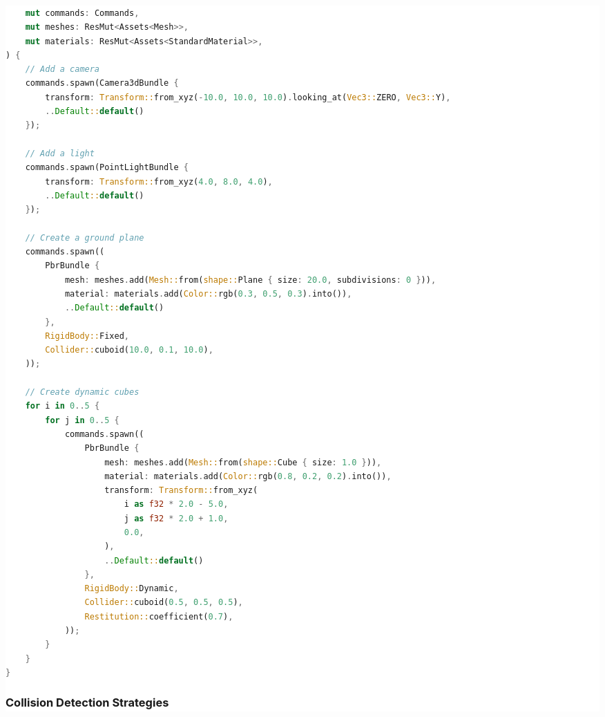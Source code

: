 ```rust
    mut commands: Commands,
    mut meshes: ResMut<Assets<Mesh>>,
    mut materials: ResMut<Assets<StandardMaterial>>,
) {
    // Add a camera
    commands.spawn(Camera3dBundle {
        transform: Transform::from_xyz(-10.0, 10.0, 10.0).looking_at(Vec3::ZERO, Vec3::Y),
        ..Default::default()
    });

    // Add a light
    commands.spawn(PointLightBundle {
        transform: Transform::from_xyz(4.0, 8.0, 4.0),
        ..Default::default()
    });

    // Create a ground plane
    commands.spawn((
        PbrBundle {
            mesh: meshes.add(Mesh::from(shape::Plane { size: 20.0, subdivisions: 0 })),
            material: materials.add(Color::rgb(0.3, 0.5, 0.3).into()),
            ..Default::default()
        },
        RigidBody::Fixed,
        Collider::cuboid(10.0, 0.1, 10.0),
    ));

    // Create dynamic cubes
    for i in 0..5 {
        for j in 0..5 {
            commands.spawn((
                PbrBundle {
                    mesh: meshes.add(Mesh::from(shape::Cube { size: 1.0 })),
                    material: materials.add(Color::rgb(0.8, 0.2, 0.2).into()),
                    transform: Transform::from_xyz(
                        i as f32 * 2.0 - 5.0,
                        j as f32 * 2.0 + 1.0,
                        0.0,
                    ),
                    ..Default::default()
                },
                RigidBody::Dynamic,
                Collider::cuboid(0.5, 0.5, 0.5),
                Restitution::coefficient(0.7),
            ));
        }
    }
}
```

### Collision Detection Strategies
